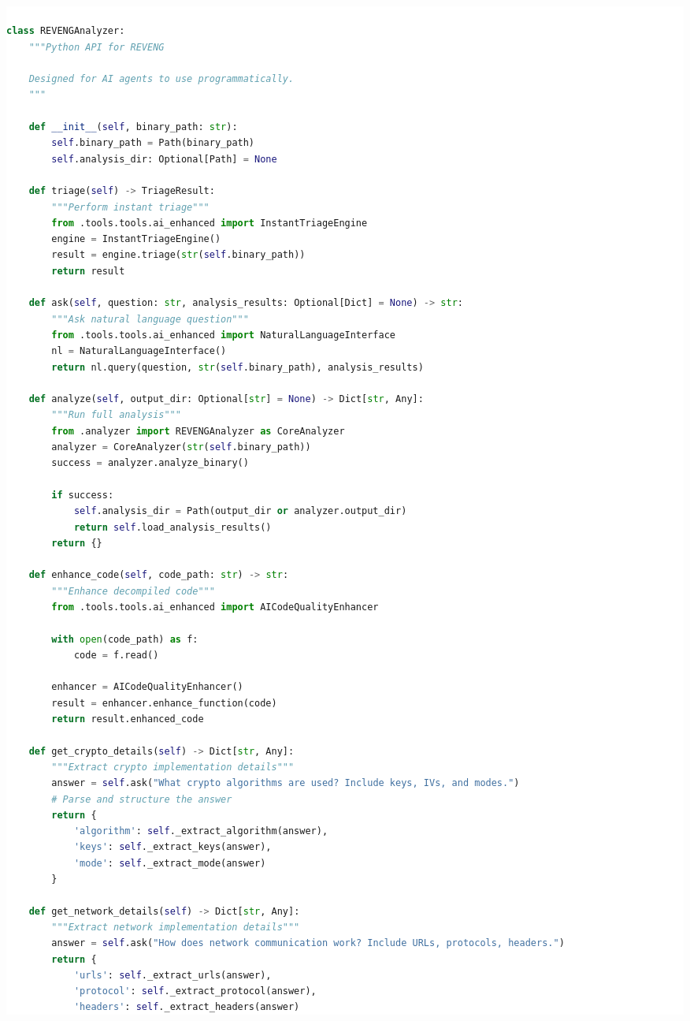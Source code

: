 ```python

class REVENGAnalyzer:
    """Python API for REVENG

    Designed for AI agents to use programmatically.
    """

    def __init__(self, binary_path: str):
        self.binary_path = Path(binary_path)
        self.analysis_dir: Optional[Path] = None

    def triage(self) -> TriageResult:
        """Perform instant triage"""
        from .tools.tools.ai_enhanced import InstantTriageEngine
        engine = InstantTriageEngine()
        result = engine.triage(str(self.binary_path))
        return result

    def ask(self, question: str, analysis_results: Optional[Dict] = None) -> str:
        """Ask natural language question"""
        from .tools.tools.ai_enhanced import NaturalLanguageInterface
        nl = NaturalLanguageInterface()
        return nl.query(question, str(self.binary_path), analysis_results)

    def analyze(self, output_dir: Optional[str] = None) -> Dict[str, Any]:
        """Run full analysis"""
        from .analyzer import REVENGAnalyzer as CoreAnalyzer
        analyzer = CoreAnalyzer(str(self.binary_path))
        success = analyzer.analyze_binary()

        if success:
            self.analysis_dir = Path(output_dir or analyzer.output_dir)
            return self.load_analysis_results()
        return {}

    def enhance_code(self, code_path: str) -> str:
        """Enhance decompiled code"""
        from .tools.tools.ai_enhanced import AICodeQualityEnhancer

        with open(code_path) as f:
            code = f.read()

        enhancer = AICodeQualityEnhancer()
        result = enhancer.enhance_function(code)
        return result.enhanced_code

    def get_crypto_details(self) -> Dict[str, Any]:
        """Extract crypto implementation details"""
        answer = self.ask("What crypto algorithms are used? Include keys, IVs, and modes.")
        # Parse and structure the answer
        return {
            'algorithm': self._extract_algorithm(answer),
            'keys': self._extract_keys(answer),
            'mode': self._extract_mode(answer)
        }

    def get_network_details(self) -> Dict[str, Any]:
        """Extract network implementation details"""
        answer = self.ask("How does network communication work? Include URLs, protocols, headers.")
        return {
            'urls': self._extract_urls(answer),
            'protocol': self._extract_protocol(answer),
            'headers': self._extract_headers(answer)
```
